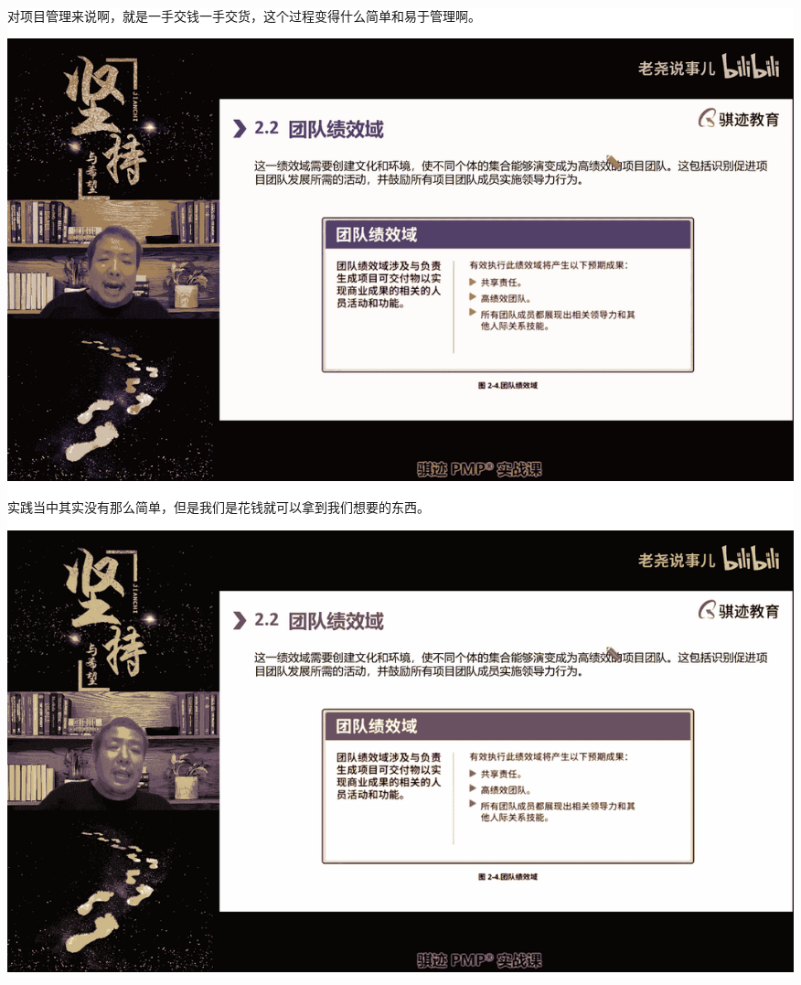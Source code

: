 对项目管理来说啊，就是一手交钱一手交货，这个过程变得什么简单和易于管理啊。

![](img/52101288183a26392c09c2a5466c17f4_41.png)

实践当中其实没有那么简单，但是我们是花钱就可以拿到我们想要的东西。

![](img/52101288183a26392c09c2a5466c17f4_43.png)
